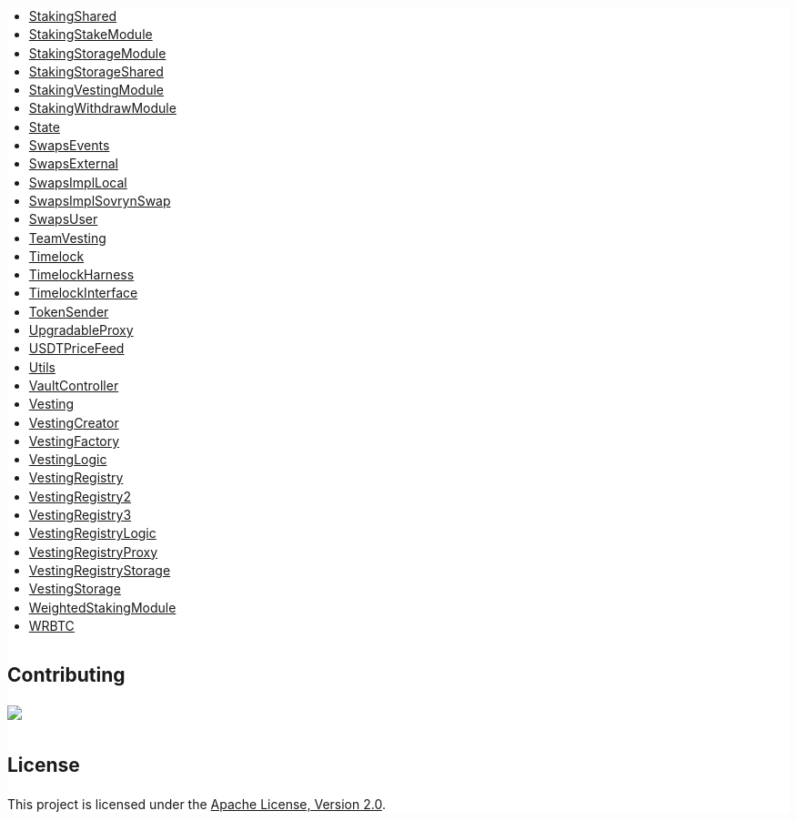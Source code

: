 * [StakingShared](docs/StakingShared.md)
* [StakingStakeModule](docs/StakingStakeModule.md)
* [StakingStorageModule](docs/StakingStorageModule.md)
* [StakingStorageShared](docs/StakingStorageShared.md)
* [StakingVestingModule](docs/StakingVestingModule.md)
* [StakingWithdrawModule](docs/StakingWithdrawModule.md)
* [State](docs/State.md)
* [SwapsEvents](docs/SwapsEvents.md)
* [SwapsExternal](docs/SwapsExternal.md)
* [SwapsImplLocal](docs/SwapsImplLocal.md)
* [SwapsImplSovrynSwap](docs/SwapsImplSovrynSwap.md)
* [SwapsUser](docs/SwapsUser.md)
* [TeamVesting](docs/TeamVesting.md)
* [Timelock](docs/Timelock.md)
* [TimelockHarness](docs/TimelockHarness.md)
* [TimelockInterface](docs/TimelockInterface.md)
* [TokenSender](docs/TokenSender.md)
* [UpgradableProxy](docs/UpgradableProxy.md)
* [USDTPriceFeed](docs/USDTPriceFeed.md)
* [Utils](docs/Utils.md)
* [VaultController](docs/VaultController.md)
* [Vesting](docs/Vesting.md)
* [VestingCreator](docs/VestingCreator.md)
* [VestingFactory](docs/VestingFactory.md)
* [VestingLogic](docs/VestingLogic.md)
* [VestingRegistry](docs/VestingRegistry.md)
* [VestingRegistry2](docs/VestingRegistry2.md)
* [VestingRegistry3](docs/VestingRegistry3.md)
* [VestingRegistryLogic](docs/VestingRegistryLogic.md)
* [VestingRegistryProxy](docs/VestingRegistryProxy.md)
* [VestingRegistryStorage](docs/VestingRegistryStorage.md)
* [VestingStorage](docs/VestingStorage.md)
* [WeightedStakingModule](docs/WeightedStakingModule.md)
* [WRBTC](docs/WRBTC.md)

[comment]: #solidoc (End)


## Contributing

<a href="https://github.com/DistributedCollective/Sovryn-smart-contracts/graphs/contributors">
  <img src="https://contrib.rocks/image?repo=DistributedCollective/Sovryn-smart-contracts" />
</a>

## License

This project is licensed under the [Apache License, Version 2.0](LICENSE).


[comment]: #solidoc (Start)